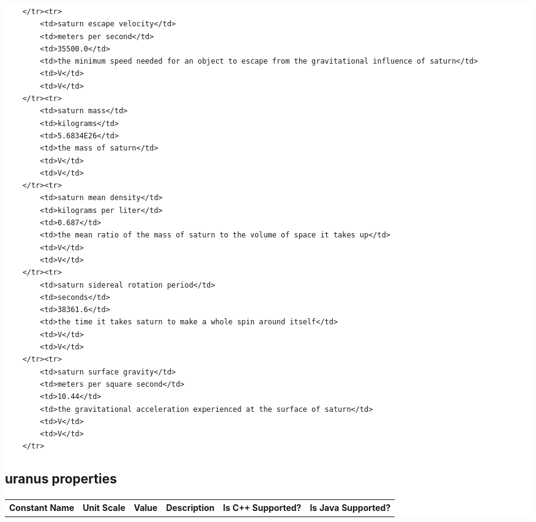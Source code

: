 		</tr><tr>
			<td>saturn escape velocity</td>
			<td>meters per second</td>
			<td>35500.0</td>
			<td>the minimum speed needed for an object to escape from the gravitational influence of saturn</td>
			<td>V</td>
			<td>V</td>
		</tr><tr>
			<td>saturn mass</td>
			<td>kilograms</td>
			<td>5.6834E26</td>
			<td>the mass of saturn</td>
			<td>V</td>
			<td>V</td>
		</tr><tr>
			<td>saturn mean density</td>
			<td>kilograms per liter</td>
			<td>0.687</td>
			<td>the mean ratio of the mass of saturn to the volume of space it takes up</td>
			<td>V</td>
			<td>V</td>
		</tr><tr>
			<td>saturn sidereal rotation period</td>
			<td>seconds</td>
			<td>38361.6</td>
			<td>the time it takes saturn to make a whole spin around itself</td>
			<td>V</td>
			<td>V</td>
		</tr><tr>
			<td>saturn surface gravity</td>
			<td>meters per square second</td>
			<td>10.44</td>
			<td>the gravitational acceleration experienced at the surface of saturn</td>
			<td>V</td>
			<td>V</td>
		</tr>
</table>

## uranus properties

<table>
	<tr>
		<th>
			Constant Name
		</th>
		<th>
			Unit Scale
		</th>
		<th>
			Value
		</th>
		<th>
			Description
		</th>
		<th>
			Is C++ Supported?
		</th>
		<th>
			Is Java Supported?
		</th>
	</tr>
	<tr>